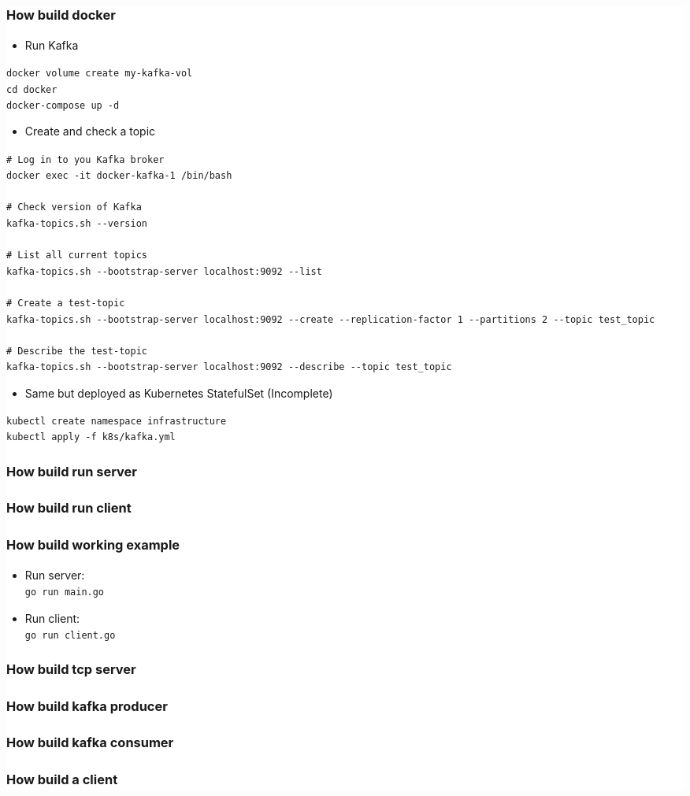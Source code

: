 ````
````

### How build docker

- Run Kafka

````
docker volume create my-kafka-vol
cd docker
docker-compose up -d
````

- Create and check a topic

````
# Log in to you Kafka broker
docker exec -it docker-kafka-1 /bin/bash

# Check version of Kafka
kafka-topics.sh --version

# List all current topics
kafka-topics.sh --bootstrap-server localhost:9092 --list

# Create a test-topic
kafka-topics.sh --bootstrap-server localhost:9092 --create --replication-factor 1 --partitions 2 --topic test_topic

# Describe the test-topic
kafka-topics.sh --bootstrap-server localhost:9092 --describe --topic test_topic
````

- Same but deployed as Kubernetes StatefulSet (Incomplete)
````
kubectl create namespace infrastructure
kubectl apply -f k8s/kafka.yml
````

### How build run server

### How build run client

### How build working example

- Run server:  
```go run main.go```

- Run client:  
  ```go run client.go```

### How build tcp server

### How build kafka producer

### How build kafka consumer

### How build a client


